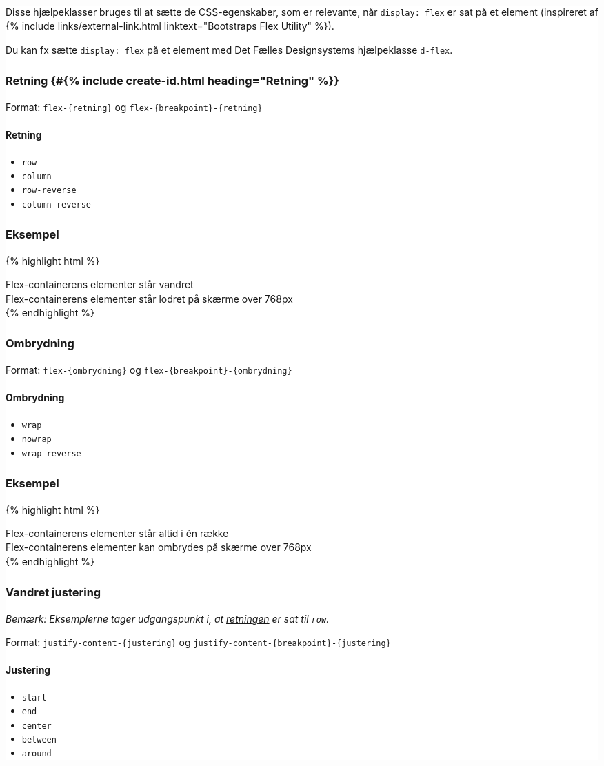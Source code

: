 Disse hjælpeklasser bruges til at sætte de CSS-egenskaber, som er relevante, når `display: flex` er sat på et element (inspireret af {% include links/external-link.html linktext="Bootstraps Flex Utility" %}). 

Du kan fx sætte `display: flex` på et element med Det Fælles Designsystems hjælpeklasse `d-flex`.

### Retning {#{% include create-id.html heading="Retning" %}}

Format: `flex-{retning}` og `flex-{breakpoint}-{retning}`

<h4 class="h5 mb-0">Retning</h4>

- `row`
- `column`
- `row-reverse`
- `column-reverse`

<h3 class="h5 mb-0">Eksempel</h3>

{% highlight html %}
<div class="d-flex flex-row"> Flex-containerens elementer står vandret </div>
<div class="d-flex flex-md-column"> Flex-containerens elementer står lodret på skærme over 768px </div>
{% endhighlight %}

### Ombrydning

Format: `flex-{ombrydning}` og `flex-{breakpoint}-{ombrydning}`

<h4 class="h5 mb-0">Ombrydning</h4>

- `wrap`
- `nowrap`
- `wrap-reverse`

<h3 class="h5 mb-0">Eksempel</h3>

{% highlight html %}
<div class="d-flex flex-nowrap"> Flex-containerens elementer står altid i én række </div>
<div class="d-flex flex-md-wrap"> Flex-containerens elementer kan ombrydes på skærme over 768px </div>
{% endhighlight %}

### Vandret justering

<em>Bemærk: Eksemplerne tager udgangspunkt i, at <a href="#retning">retningen</a> er sat til `row`.</em>

Format: `justify-content-{justering}` og `justify-content-{breakpoint}-{justering}`

<h4 class="h5 mb-0">Justering</h4>

- `start`
- `end`
- `center`
- `between`
- `around`
